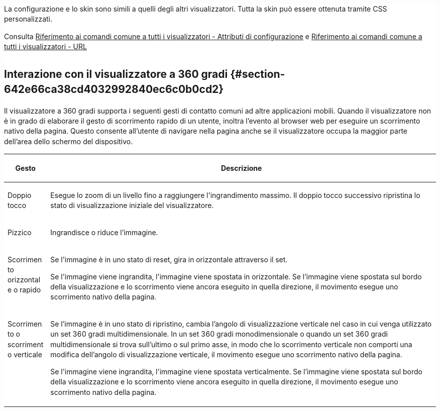 La configurazione e lo skin sono simili a quelli degli altri visualizzatori. Tutta la skin può essere ottenuta tramite CSS personalizzati.

Consulta [Riferimento ai comandi comune a tutti i visualizzatori - Attributi di configurazione](../../r-html5-viewer-20-cmdref-configattrib/r-html5-viewer-20-cmdref-configattrib.md#concept-850e0f2c49b949deb7cfbfd330d329bd) e [Riferimento ai comandi comune a tutti i visualizzatori - URL](../../c-html5-viewer-20-cmdref-url/c-html5-viewer-20-cmdref-url.md#concept-9b337f349b7b406b8c33c7ee96b3e226)

## Interazione con il visualizzatore a 360 gradi {#section-642e66ca38cd4032992840ec6c0b0cd2}

Il visualizzatore a 360 gradi supporta i seguenti gesti di contatto comuni ad altre applicazioni mobili. Quando il visualizzatore non è in grado di elaborare il gesto di scorrimento rapido di un utente, inoltra l’evento al browser web per eseguire un scorrimento nativo della pagina. Questo consente all’utente di navigare nella pagina anche se il visualizzatore occupa la maggior parte dell’area dello schermo del dispositivo.

<table id="table_ED747CC7178448919C34A4FCD18922D0"> 
 <thead> 
  <tr> 
   <th colname="col1" class="entry"> <p>Gesto </p> </th> 
   <th colname="col2" class="entry"> <p>Descrizione </p> </th> 
  </tr> 
 </thead>
 <tbody> 
  <tr> 
   <td colname="col1"> <p>Doppio tocco </p> </td> 
   <td colname="col2"> <p> Esegue lo zoom di un livello fino a raggiungere l'ingrandimento massimo. Il doppio tocco successivo ripristina lo stato di visualizzazione iniziale del visualizzatore. </p> </td> 
  </tr> 
  <tr> 
   <td colname="col1"> <p>Pizzico </p> </td> 
   <td colname="col2"> <p>Ingrandisce o riduce l’immagine. </p> </td> 
  </tr> 
  <tr> 
   <td colname="col1"> <p>Scorrimento orizzontale o rapido </p> </td> 
   <td colname="col2"> <p> Se l'immagine è in uno stato di reset, gira in orizzontale attraverso il set. </p> <p> Se l'immagine viene ingrandita, l'immagine viene spostata in orizzontale. Se l’immagine viene spostata sul bordo della visualizzazione e lo scorrimento viene ancora eseguito in quella direzione, il movimento esegue uno scorrimento nativo della pagina. </p> </td> 
  </tr> 
  <tr> 
   <td colname="col1"> <p>Scorrimento o scorrimento verticale </p> </td> 
   <td colname="col2"> <p> Se l’immagine è in uno stato di ripristino, cambia l’angolo di visualizzazione verticale nel caso in cui venga utilizzato un set 360 gradi multidimensionale. In un set 360 gradi monodimensionale o quando un set 360 gradi multidimensionale si trova sull’ultimo o sul primo asse, in modo che lo scorrimento verticale non comporti una modifica dell’angolo di visualizzazione verticale, il movimento esegue uno scorrimento nativo della pagina. </p> <p> Se l'immagine viene ingrandita, l'immagine viene spostata verticalmente. Se l’immagine viene spostata sul bordo della visualizzazione e lo scorrimento viene ancora eseguito in quella direzione, il movimento esegue uno scorrimento nativo della pagina. </p> </td> 
  </tr> 
 </tbody> 
</table>
